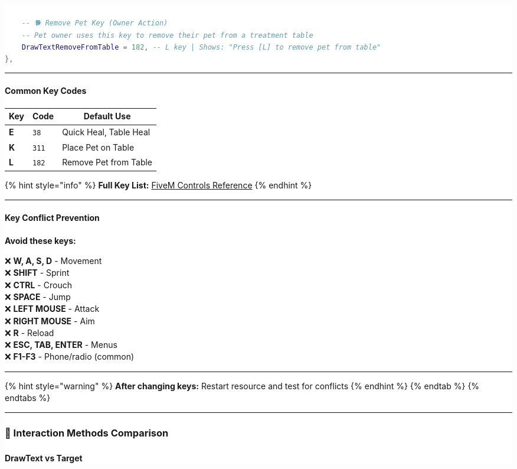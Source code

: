 ```lua
    
    -- 🐕 Remove Pet Key (Owner Action)
    -- Pet owner uses this key to remove their pet from a treatment table
    DrawTextRemoveFromTable = 182, -- L key | Shows: "Press [L] to remove pet from table"
},
```

***

#### Common Key Codes

| Key   | Code  | Default Use            |
| ----- | ----- | ---------------------- |
| **E** | `38`  | Quick Heal, Table Heal |
| **K** | `311` | Place Pet on Table     |
| **L** | `182` | Remove Pet from Table  |

{% hint style="info" %}
**Full Key List:** [FiveM Controls Reference](https://docs.fivem.net/docs/game-references/controls/)
{% endhint %}

***

#### Key Conflict Prevention

**Avoid these keys:**

❌ **W, A, S, D** - Movement\
❌ **SHIFT** - Sprint\
❌ **CTRL** - Crouch\
❌ **SPACE** - Jump\
❌ **LEFT MOUSE** - Attack\
❌ **RIGHT MOUSE** - Aim\
❌ **R** - Reload\
❌ **ESC, TAB, ENTER** - Menus\
❌ **F1-F3** - Phone/radio (common)

***

{% hint style="warning" %}
**After changing keys:** Restart resource and test for conflicts
{% endhint %}
{% endtab %}
{% endtabs %}

***

### 🎯 Interaction Methods Comparison

#### DrawText vs Target
